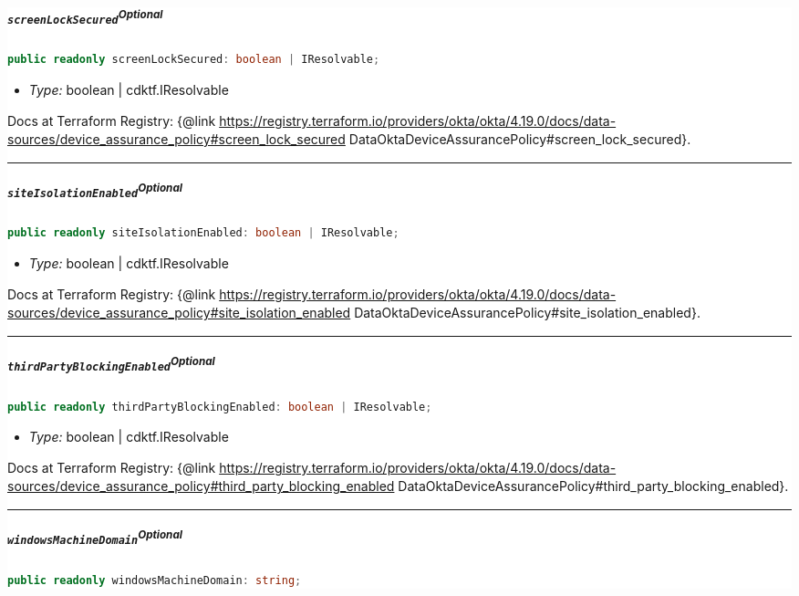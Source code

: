 ##### `screenLockSecured`<sup>Optional</sup> <a name="screenLockSecured" id="@cdktf/provider-okta.dataOktaDeviceAssurancePolicy.DataOktaDeviceAssurancePolicyThirdPartySignalProviderDtc.property.screenLockSecured"></a>

```typescript
public readonly screenLockSecured: boolean | IResolvable;
```

- *Type:* boolean | cdktf.IResolvable

Docs at Terraform Registry: {@link https://registry.terraform.io/providers/okta/okta/4.19.0/docs/data-sources/device_assurance_policy#screen_lock_secured DataOktaDeviceAssurancePolicy#screen_lock_secured}.

---

##### `siteIsolationEnabled`<sup>Optional</sup> <a name="siteIsolationEnabled" id="@cdktf/provider-okta.dataOktaDeviceAssurancePolicy.DataOktaDeviceAssurancePolicyThirdPartySignalProviderDtc.property.siteIsolationEnabled"></a>

```typescript
public readonly siteIsolationEnabled: boolean | IResolvable;
```

- *Type:* boolean | cdktf.IResolvable

Docs at Terraform Registry: {@link https://registry.terraform.io/providers/okta/okta/4.19.0/docs/data-sources/device_assurance_policy#site_isolation_enabled DataOktaDeviceAssurancePolicy#site_isolation_enabled}.

---

##### `thirdPartyBlockingEnabled`<sup>Optional</sup> <a name="thirdPartyBlockingEnabled" id="@cdktf/provider-okta.dataOktaDeviceAssurancePolicy.DataOktaDeviceAssurancePolicyThirdPartySignalProviderDtc.property.thirdPartyBlockingEnabled"></a>

```typescript
public readonly thirdPartyBlockingEnabled: boolean | IResolvable;
```

- *Type:* boolean | cdktf.IResolvable

Docs at Terraform Registry: {@link https://registry.terraform.io/providers/okta/okta/4.19.0/docs/data-sources/device_assurance_policy#third_party_blocking_enabled DataOktaDeviceAssurancePolicy#third_party_blocking_enabled}.

---

##### `windowsMachineDomain`<sup>Optional</sup> <a name="windowsMachineDomain" id="@cdktf/provider-okta.dataOktaDeviceAssurancePolicy.DataOktaDeviceAssurancePolicyThirdPartySignalProviderDtc.property.windowsMachineDomain"></a>

```typescript
public readonly windowsMachineDomain: string;
```
